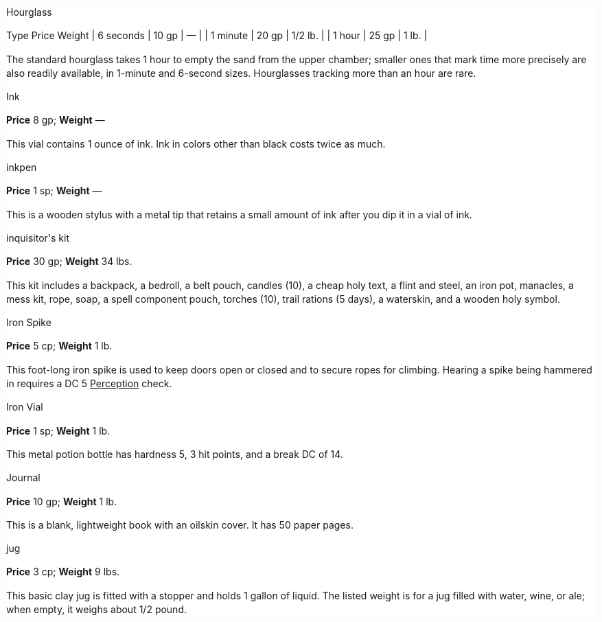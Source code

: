 Hourglass

<thead><tr>
<th>Type</th>
<th>Price</th>
<th>Weight</th>
</tr></thead>| 6 seconds | 10 gp | — |
| 1 minute | 20 gp | 1/2 lb. |
| 1 hour | 25 gp | 1 lb. |

The standard hourglass takes 1 hour to empty the sand from the upper chamber; smaller ones that mark time more precisely are also readily available, in 1-minute and 6-second sizes. Hourglasses tracking more than an hour are rare.

Ink

**Price** 8 gp; **Weight** —

This vial contains 1 ounce of ink. Ink in colors other than black costs twice as much.

inkpen

**Price** 1 sp; **Weight** —

This is a wooden stylus with a metal tip that retains a small amount of ink after you dip it in a vial of ink.

inquisitor's kit

**Price** 30 gp; **Weight** 34 lbs.

This kit includes a backpack, a bedroll, a belt pouch, candles (10), a cheap holy text, a flint and steel, an iron pot, manacles, a mess kit, rope, soap, a spell component pouch, torches (10), trail rations (5 days), a waterskin, and a wooden holy symbol.

Iron Spike

**Price** 5 cp; **Weight** 1 lb.

This foot-long iron spike is used to keep doors open or closed and to secure ropes for climbing. Hearing a spike being hammered in requires a DC 5 [Perception](/pathfinderRPG/prd/skills/perception.html#_perception) check.

Iron Vial

**Price** 1 sp; **Weight** 1 lb.

This metal potion bottle has hardness 5, 3 hit points, and a break DC of 14.

Journal

**Price** 10 gp; **Weight** 1 lb.

This is a blank, lightweight book with an oilskin cover. It has 50 paper pages.

jug

**Price** 3 cp; **Weight** 9 lbs.

This basic clay jug is fitted with a stopper and holds 1 gallon of liquid. The listed weight is for a jug filled with water, wine, or ale; when empty, it weighs about 1/2 pound.
